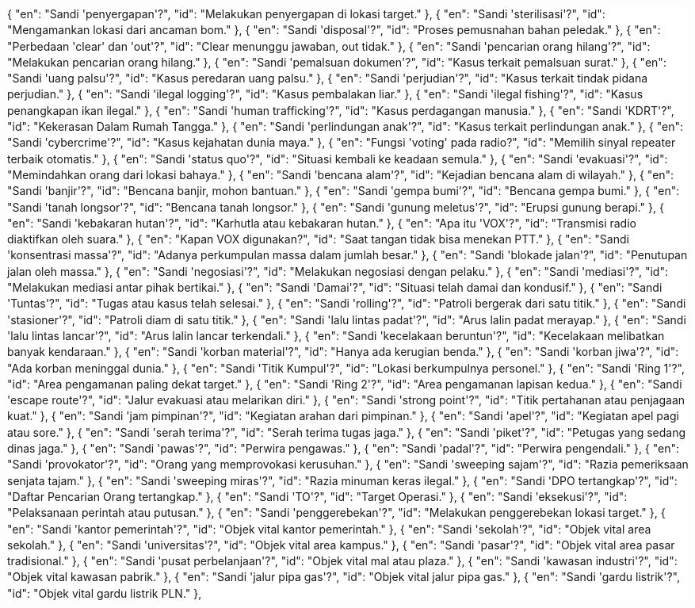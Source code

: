   { "en": "Sandi 'penyergapan'?", "id": "Melakukan penyergapan di lokasi target." },
  { "en": "Sandi 'sterilisasi'?", "id": "Mengamankan lokasi dari ancaman bom." },
  { "en": "Sandi 'disposal'?", "id": "Proses pemusnahan bahan peledak." },
  { "en": "Perbedaan 'clear' dan 'out'?", "id": "Clear menunggu jawaban, out tidak." },
  { "en": "Sandi 'pencarian orang hilang'?", "id": "Melakukan pencarian orang hilang." },
  { "en": "Sandi 'pemalsuan dokumen'?", "id": "Kasus terkait pemalsuan surat." },
  { "en": "Sandi 'uang palsu'?", "id": "Kasus peredaran uang palsu." },
  { "en": "Sandi 'perjudian'?", "id": "Kasus terkait tindak pidana perjudian." },
  { "en": "Sandi 'ilegal logging'?", "id": "Kasus pembalakan liar." },
  { "en": "Sandi 'ilegal fishing'?", "id": "Kasus penangkapan ikan ilegal." },
  { "en": "Sandi 'human trafficking'?", "id": "Kasus perdagangan manusia." },
  { "en": "Sandi 'KDRT'?", "id": "Kekerasan Dalam Rumah Tangga." },
  { "en": "Sandi 'perlindungan anak'?", "id": "Kasus terkait perlindungan anak." },
  { "en": "Sandi 'cybercrime'?", "id": "Kasus kejahatan dunia maya." },
  { "en": "Fungsi 'voting' pada radio?", "id": "Memilih sinyal repeater terbaik otomatis." },
  { "en": "Sandi 'status quo'?", "id": "Situasi kembali ke keadaan semula." },
  { "en": "Sandi 'evakuasi'?", "id": "Memindahkan orang dari lokasi bahaya." },
  { "en": "Sandi 'bencana alam'?", "id": "Kejadian bencana alam di wilayah." },
  { "en": "Sandi 'banjir'?", "id": "Bencana banjir, mohon bantuan." },
  { "en": "Sandi 'gempa bumi'?", "id": "Bencana gempa bumi." },
  { "en": "Sandi 'tanah longsor'?", "id": "Bencana tanah longsor." },
  { "en": "Sandi 'gunung meletus'?", "id": "Erupsi gunung berapi." },
  { "en": "Sandi 'kebakaran hutan'?", "id": "Karhutla atau kebakaran hutan." },
  { "en": "Apa itu 'VOX'?", "id": "Transmisi radio diaktifkan oleh suara." },
  { "en": "Kapan VOX digunakan?", "id": "Saat tangan tidak bisa menekan PTT." },
  { "en": "Sandi 'konsentrasi massa'?", "id": "Adanya perkumpulan massa dalam jumlah besar." },
  { "en": "Sandi 'blokade jalan'?", "id": "Penutupan jalan oleh massa." },
  { "en": "Sandi 'negosiasi'?", "id": "Melakukan negosiasi dengan pelaku." },
  { "en": "Sandi 'mediasi'?", "id": "Melakukan mediasi antar pihak bertikai." },
  { "en": "Sandi 'Damai'?", "id": "Situasi telah damai dan kondusif." },
  { "en": "Sandi 'Tuntas'?", "id": "Tugas atau kasus telah selesai." },
  { "en": "Sandi 'rolling'?", "id": "Patroli bergerak dari satu titik." },
  { "en": "Sandi 'stasioner'?", "id": "Patroli diam di satu titik." },
  { "en": "Sandi 'lalu lintas padat'?", "id": "Arus lalin padat merayap." },
  { "en": "Sandi 'lalu lintas lancar'?", "id": "Arus lalin lancar terkendali." },
  { "en": "Sandi 'kecelakaan beruntun'?", "id": "Kecelakaan melibatkan banyak kendaraan." },
  { "en": "Sandi 'korban material'?", "id": "Hanya ada kerugian benda." },
  { "en": "Sandi 'korban jiwa'?", "id": "Ada korban meninggal dunia." },
  { "en": "Sandi 'Titik Kumpul'?", "id": "Lokasi berkumpulnya personel." },
  { "en": "Sandi 'Ring 1'?", "id": "Area pengamanan paling dekat target." },
  { "en": "Sandi 'Ring 2'?", "id": "Area pengamanan lapisan kedua." },
  { "en": "Sandi 'escape route'?", "id": "Jalur evakuasi atau melarikan diri." },
  { "en": "Sandi 'strong point'?", "id": "Titik pertahanan atau penjagaan kuat." },
  { "en": "Sandi 'jam pimpinan'?", "id": "Kegiatan arahan dari pimpinan." },
  { "en": "Sandi 'apel'?", "id": "Kegiatan apel pagi atau sore." },
  { "en": "Sandi 'serah terima'?", "id": "Serah terima tugas jaga." },
  { "en": "Sandi 'piket'?", "id": "Petugas yang sedang dinas jaga." },
  { "en": "Sandi 'pawas'?", "id": "Perwira pengawas." },
  { "en": "Sandi 'padal'?", "id": "Perwira pengendali." },
  { "en": "Sandi 'provokator'?", "id": "Orang yang memprovokasi kerusuhan." },
  { "en": "Sandi 'sweeping sajam'?", "id": "Razia pemeriksaan senjata tajam." },
  { "en": "Sandi 'sweeping miras'?", "id": "Razia minuman keras ilegal." },
  { "en": "Sandi 'DPO tertangkap'?", "id": "Daftar Pencarian Orang tertangkap." },
  { "en": "Sandi 'TO'?", "id": "Target Operasi." },
  { "en": "Sandi 'eksekusi'?", "id": "Pelaksanaan perintah atau putusan." },
  { "en": "Sandi 'penggerebekan'?", "id": "Melakukan penggerebekan lokasi target." },
  { "en": "Sandi 'kantor pemerintah'?", "id": "Objek vital kantor pemerintah." },
  { "en": "Sandi 'sekolah'?", "id": "Objek vital area sekolah." },
  { "en": "Sandi 'universitas'?", "id": "Objek vital area kampus." },
  { "en": "Sandi 'pasar'?", "id": "Objek vital area pasar tradisional." },
  { "en": "Sandi 'pusat perbelanjaan'?", "id": "Objek vital mal atau plaza." },
  { "en": "Sandi 'kawasan industri'?", "id": "Objek vital kawasan pabrik." },
  { "en": "Sandi 'jalur pipa gas'?", "id": "Objek vital jalur pipa gas." },
  { "en": "Sandi 'gardu listrik'?", "id": "Objek vital gardu listrik PLN." },